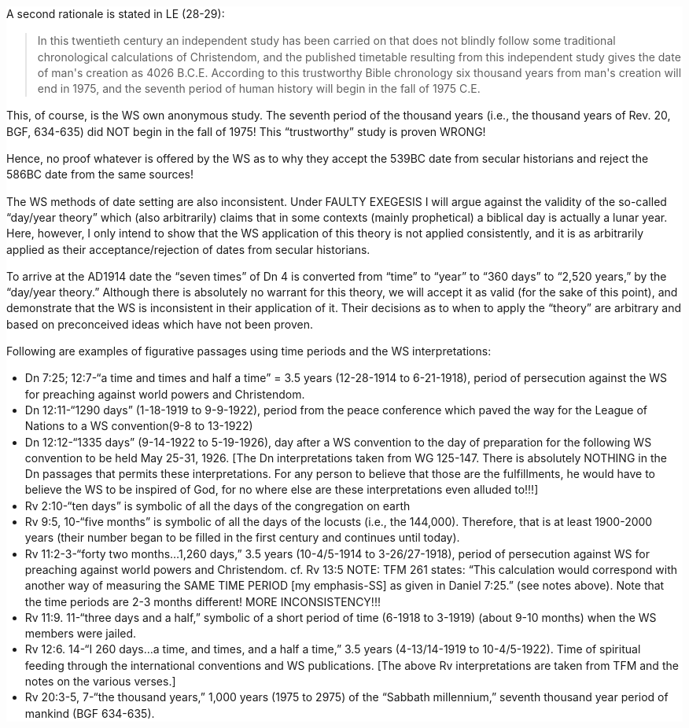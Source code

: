 A second rationale is stated in LE (28-29):

> In this twentieth century an independent study has been carried on that does not blindly follow some traditional chronological calculations of Christendom, and the published timetable resulting from this independent study gives the date of man's creation as 4026 B.C.E. According to this trustworthy Bible chronology six thousand years from man's creation will end in 1975, and the seventh period of human history will begin in the fall of 1975 C.E.

This, of course, is the WS own anonymous study. The seventh period of the thousand years (i.e., the thousand years of Rev. 20, BGF, 634-635) did NOT begin in the fall of 1975! This “trustworthy” study is proven WRONG!

Hence, no proof whatever is offered by the WS as to why they accept the 539BC date from secular historians and reject the 586BC date from the same sources!

The WS methods of date setting are also inconsistent. Under FAULTY EXEGESIS I will argue against the validity of the so-called “day/year theory” which (also arbitrarily) claims that in some contexts (mainly prophetical) a biblical day is actually a lunar year. Here, however, I only intend to show that the WS application of this theory is not applied consistently, and it is as arbitrarily applied as their acceptance/rejection of dates from secular historians.

To arrive at the AD1914 date the “seven times” of Dn 4 is converted from “time” to “year” to “360 days” to “2,520 years,” by the “day/year theory.” Although there is absolutely no warrant for this theory, we will accept it as valid (for the sake of this point), and demonstrate that the WS is inconsistent in their application of it. Their decisions as to when to apply the “theory” are arbitrary and based on preconceived ideas which have not been proven.

Following are examples of figurative passages using time periods and the WS interpretations:

- Dn 7:25; 12:7-“a time and times and half a time” = 3.5 years (12-28-1914 to 6-21-1918), period of persecution against the WS for preaching against world powers and Christendom.
- Dn 12:11-“1290 days” (1-18-1919 to 9-9-1922), period from the peace conference which paved the way for the League of Nations to a WS convention(9-8 to 13-1922)
- Dn 12:12-“1335 days” (9-14-1922 to 5-19-1926), day after a WS convention to the day of preparation for the following WS convention to be held May 25-31, 1926. [The Dn interpretations taken from WG 125-147. There is absolutely NOTHING in the Dn passages that permits these interpretations. For any person to believe that those are the fulfillments, he would have to believe the WS to be inspired of God, for no where else are these interpretations even alluded to!!!]
- Rv 2:10-“ten days” is symbolic of all the days of the congregation on earth
- Rv 9:5, 10-“five months” is symbolic of all the days of the locusts (i.e., the 144,000). Therefore, that is at least 1900-2000 years (their number began to be filled in the first century and continues until today).
- Rv 11:2-3-“forty two months…1,260 days,” 3.5 years (10-4/5-1914 to 3-26/27-1918), period of persecution against WS for preaching against world powers and Christendom. cf. Rv 13:5 NOTE: TFM 261 states: “This calculation would correspond with another way of measuring the SAME TIME PERIOD [my emphasis-SS] as given in Daniel 7:25.” (see notes above). Note that the time periods are 2-3 months different! MORE INCONSISTENCY!!!
- Rv 11:9. 11-“three days and a half,” symbolic of a short period of time (6-1918 to 3-1919) (about 9-10 months) when the WS members were jailed.
- Rv 12:6. 14-“I 260 days…a time, and times, and a half a time,” 3.5 years (4-13/14-1919 to 10-4/5-1922). Time of spiritual feeding through the international conventions and WS publications. [The above Rv interpretations are taken from TFM and the notes on the various verses.]
- Rv 20:3-5, 7-“the thousand years,” 1,000 years (1975 to 2975) of the “Sabbath millennium,” seventh thousand year period of mankind (BGF 634-635).


[^1]: Henceforth, abbreviated JW.
[^2]: p 97. See my follow-up to this paper entitled “Apocalyptic Disappointments and the ‘Appointed Times of the Nations.’”
[^3]: Henceforth, abbreviated WS.
[^4]: I also maintain that the average member of the JW knows little more than the date itself, with no idea as to how it is arrived at, and could certainly not support it with Scripture, even if they could explain its origin. They simply must (and do) acquiesce to the decrees of the WS which they are taught to believe—by the WS itself—is God's channel of truth (or modern day revelation). This society is supposedly composed of those from the 144,000 (RV 7; 14) who began to be “anointed” in the first century and will continue to be so until their number is literally fulfilled by the beginning of the thousand year reign of Rv 20:4. These are those addressed in the NT as “saints, priests, kings, firstborn, ambassadors, the church, the bride,” etc., terms generally understood to refer to EVERY Christian by most students of Scripture. All of the other “Jehovah’s Witnesses” are a part of what the WS calls “the great multitude” (Rv 7:9ff) or “the other sheep” (Jn 10:16), and they have no hope of the bulk of New Testament promises offered to all who believe (promises reserved by the WS for the “144,000”). They look forward to eternal life on a regenerated earth beginning with the thousand year reign. This distinction between the “144,000” and the “other sheep” is very important. For it is here, and here alone, that the “other sheep” can find support for their acceptance of the AD1914 date; i.e., they must accept the WS decrees, believing them to be inspired of God, for such a date cannot be seriously supported from the scriptures. Thus, this is simply another form of latter-day prophecy as found in varying degrees in Mormonism, Seventh Day Adventism, Roman Catholicism, et. al.
[^5]: The following abbreviations will be used: BGF (Babylon The Great Has Fallen, 1963), TFM (Then Is Finished The Mystery Of God, 1969), LE (Life Everlasting, 1966), WG (Our Incoming World Government, 1977), MS (Make Sure Of All Things, 1965)
[^6]: I do not intend to discuss the WS misuse of the word parousia (“coming” or “presence”) to support their claim of the “invisible” return of Christ in AD1914, nor have I addressed the nature of the kingdom as they mistakenly view it.
[^7]: Britannica, 12:1060-1061, 1968; Archaeology and Bible History, Joseph P. Free, chs. 20-21; Archaeology and the Old Testament, Merrill F. Unger, chs. 24-26; et. al. Some authorities accept 588/7BC as the date for Jerusalem’s fall, yet I know of none who accept 607BC as offered by the WS. Also, there are no biblical or secular historians of note who separate the fall of Jerusalem and the first return from exile by seventy years.
[^8]: The primary sources used to detail the Gentile times are BGF chapter 10 and WG chapter 5.
[^9]: See BGF 179 with TFM 315-316